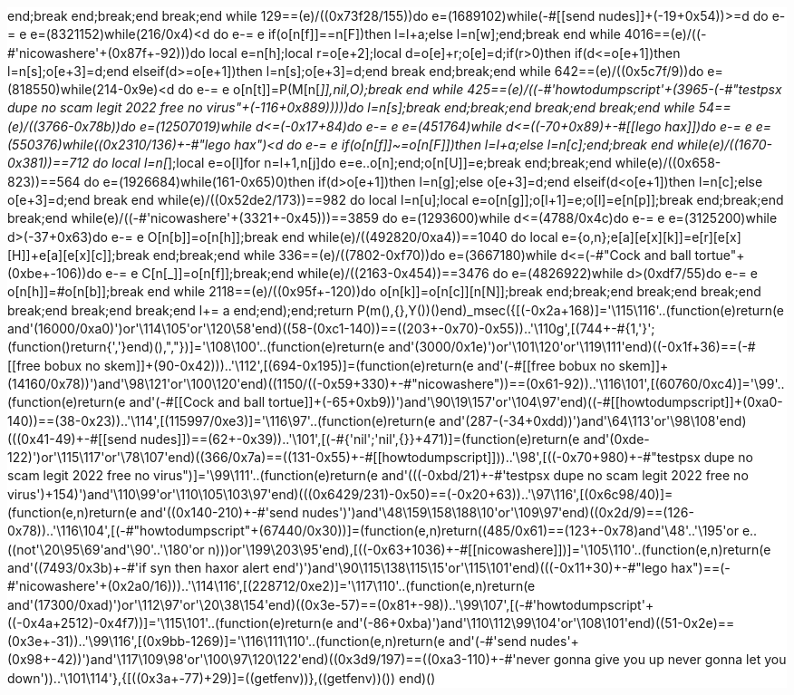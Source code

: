 end;break end;break;end break;end while 129==(e)/((0x73f28/155))do e=(1689102)while(-#[[send nudes]]+(-19+0x54))>=d do e-= e e=(8321152)while(216/0x4)<d do e-= e if(o[n[f]]==n[F])then l=l+a;else l=n[w];end;break end while 4016==(e)/((-#'nicowashere'+(0x87f+-92)))do local e=n[h];local r=o[e+2];local d=o[e]+r;o[e]=d;if(r>0)then if(d<=o[e+1])then l=n[s];o[e+3]=d;end elseif(d>=o[e+1])then l=n[s];o[e+3]=d;end break end;break;end while 642==(e)/((0x5c7f/9))do e=(818550)while(214-0x9e)<d do e-= e o[n[t]]=P(M[n[_]],nil,O);break end while 425==(e)/((-#'howtodumpscript'+(3965-(-#"testpsx dupe no scam legit 2022 free no virus"+(-116+0x889)))))do l=n[s];break end;break;end break;end break;end while 54==(e)/((3766-0x78b))do e=(12507019)while d<=(-0x17+84)do e-= e e=(451764)while d<=((-70+0x89)+-#[[lego hax]])do e-= e e=(550376)while((0x2310/136)+-#"lego hax")<d do e-= e if(o[n[f]]~=o[n[F]])then l=l+a;else l=n[c];end;break end while(e)/((1670-0x381))==712 do local l=n[_];local e=o[l]for n=l+1,n[j]do e=e..o[n];end;o[n[U]]=e;break end;break;end while(e)/((0x658-823))==564 do e=(1926684)while(161-0x65)<d do e-= e local e=n[U];local d=o[e]local r=o[e+2];if(r>0)then if(d>o[e+1])then l=n[g];else o[e+3]=d;end elseif(d<o[e+1])then l=n[c];else o[e+3]=d;end break end while(e)/((0x52de2/173))==982 do local l=n[u];local e=o[n[g]];o[l+1]=e;o[l]=e[n[p]];break end;break;end break;end while(e)/((-#'nicowashere'+(3321+-0x45)))==3859 do e=(1293600)while d<=(4788/0x4c)do e-= e e=(3125200)while d>(-37+0x63)do e-= e O[n[b]]=o[n[h]];break end while(e)/((492820/0xa4))==1040 do local e={o,n};e[a][e[x][k]]=e[r][e[x][H]]+e[a][e[x][c]];break end;break;end while 336==(e)/((7802-0xf70))do e=(3667180)while d<=(-#"Cock and ball tortue"+(0xbe+-106))do e-= e C[n[_]]=o[n[f]];break;end while(e)/((2163-0x454))==3476 do e=(4826922)while d>(0xdf7/55)do e-= e o[n[h]]=#o[n[b]];break end while 2118==(e)/((0x95f+-120))do o[n[k]]=o[n[c]][n[N]];break end;break;end break;end break;end break;end break;end break;end l+= a end;end);end;return P(m(),{},Y())()end)_msec({[(-0x2a+168)]='\115\116'..(function(e)return(e and'(16000/0xa0)')or'\114\105'or'\120\58'end)((58-(0xc1-140))==((203+-0x70)-0x55))..'\110g',[(744+-#{1,'}';(function()return{','}end)(),","})]='\108\100'..(function(e)return(e and'(3000/0x1e)')or'\101\120'or'\119\111'end)((-0x1f+36)==(-#[[free bobux no skem]]+(90-0x42)))..'\112',[(694-0x195)]=(function(e)return(e and'(-#[[free bobux no skem]]+(14160/0x78))')and'\98\121'or'\100\120'end)((1150/((-0x59+330)+-#"nicowashere"))==(0x61-92))..'\116\101',[(60760/0xc4)]='\99'..(function(e)return(e and'(-#[[Cock and ball tortue]]+(-65+0xb9))')and'\90\19\157'or'\104\97'end)((-#[[howtodumpscript]]+(0xa0-140))==(38-0x23))..'\114',[(115997/0xe3)]='\116\97'..(function(e)return(e and'(287-(-34+0xdd))')and'\64\113'or'\98\108'end)(((0x41-49)+-#[[send nudes]])==(62+-0x39))..'\101',[(-#{'nil';'nil',{}}+471)]=(function(e)return(e and'(0xde-122)')or'\115\117'or'\78\107'end)((366/0x7a)==((131-0x55)+-#[[howtodumpscript]]))..'\98',[((-0x70+980)+-#"testpsx dupe no scam legit 2022 free no virus")]='\99\111'..(function(e)return(e and'(((-0xbd/21)+-#\'testpsx dupe no scam legit 2022 free no virus\')+154)')and'\110\99'or'\110\105\103\97'end)(((0x6429/231)-0x50)==(-0x20+63))..'\97\116',[(0x6c98/40)]=(function(e,n)return(e and'((0x140-210)+-#\'send nudes\')')and'\48\159\158\188\10'or'\109\97'end)((0x2d/9)==(126-0x78))..'\116\104',[(-#"howtodumpscript"+(67440/0x30))]=(function(e,n)return((485/0x61)==(123+-0x78)and'\48'..'\195'or e..((not'\20\95\69'and'\90'..'\180'or n)))or'\199\203\95'end),[((-0x63+1036)+-#[[nicowashere]])]='\105\110'..(function(e,n)return(e and'((7493/0x3b)+-#\'if syn then haxor alert end\')')and'\90\115\138\115\15'or'\115\101'end)(((-0x11+30)+-#"lego hax")==(-#'nicowashere'+(0x2a0/16)))..'\114\116',[(228712/0xe2)]='\117\110'..(function(e,n)return(e and'(17300/0xad)')or'\112\97'or'\20\38\154'end)((0x3e-57)==(0x81+-98))..'\99\107',[(-#'howtodumpscript'+((-0x4a+2512)-0x4f7))]='\115\101'..(function(e)return(e and'(-86+0xba)')and'\110\112\99\104'or'\108\101'end)((51-0x2e)==(0x3e+-31))..'\99\116',[(0x9bb-1269)]='\116\111\110'..(function(e,n)return(e and'(-#\'send nudes\'+(0x98+-42))')and'\117\109\98'or'\100\97\120\122'end)((0x3d9/197)==((0xa3-110)+-#'never gonna give you up never gonna let you down'))..'\101\114'},{[((0x3a+-77)+29)]=((getfenv))},((getfenv))()) end)()


